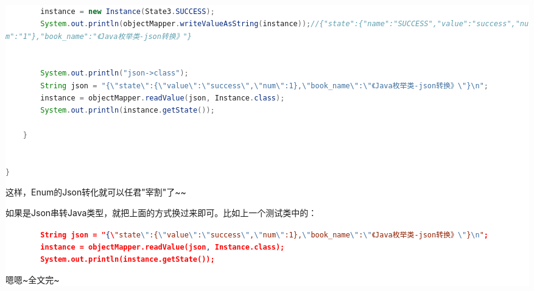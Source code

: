 ```java
        instance = new Instance(State3.SUCCESS);
        System.out.println(objectMapper.writeValueAsString(instance));//{"state":{"name":"SUCCESS","value":"success","num":"1"},"book_name":"《Java枚举类-json转换》"}


        System.out.println("json->class");
        String json = "{\"state\":{\"value\":\"success\",\"num\":1},\"book_name\":\"《Java枚举类-json转换》\"}\n";
        instance = objectMapper.readValue(json, Instance.class);
        System.out.println(instance.getState());

    }


}

```

这样，Enum的Json转化就可以任君"宰割"了~~

如果是Json串转Java类型，就把上面的方式换过来即可。比如上一个测试类中的：

```json
        String json = "{\"state\":{\"value\":\"success\",\"num\":1},\"book_name\":\"《Java枚举类-json转换》\"}\n";
        instance = objectMapper.readValue(json, Instance.class);
        System.out.println(instance.getState());
```

嗯嗯~全文完~